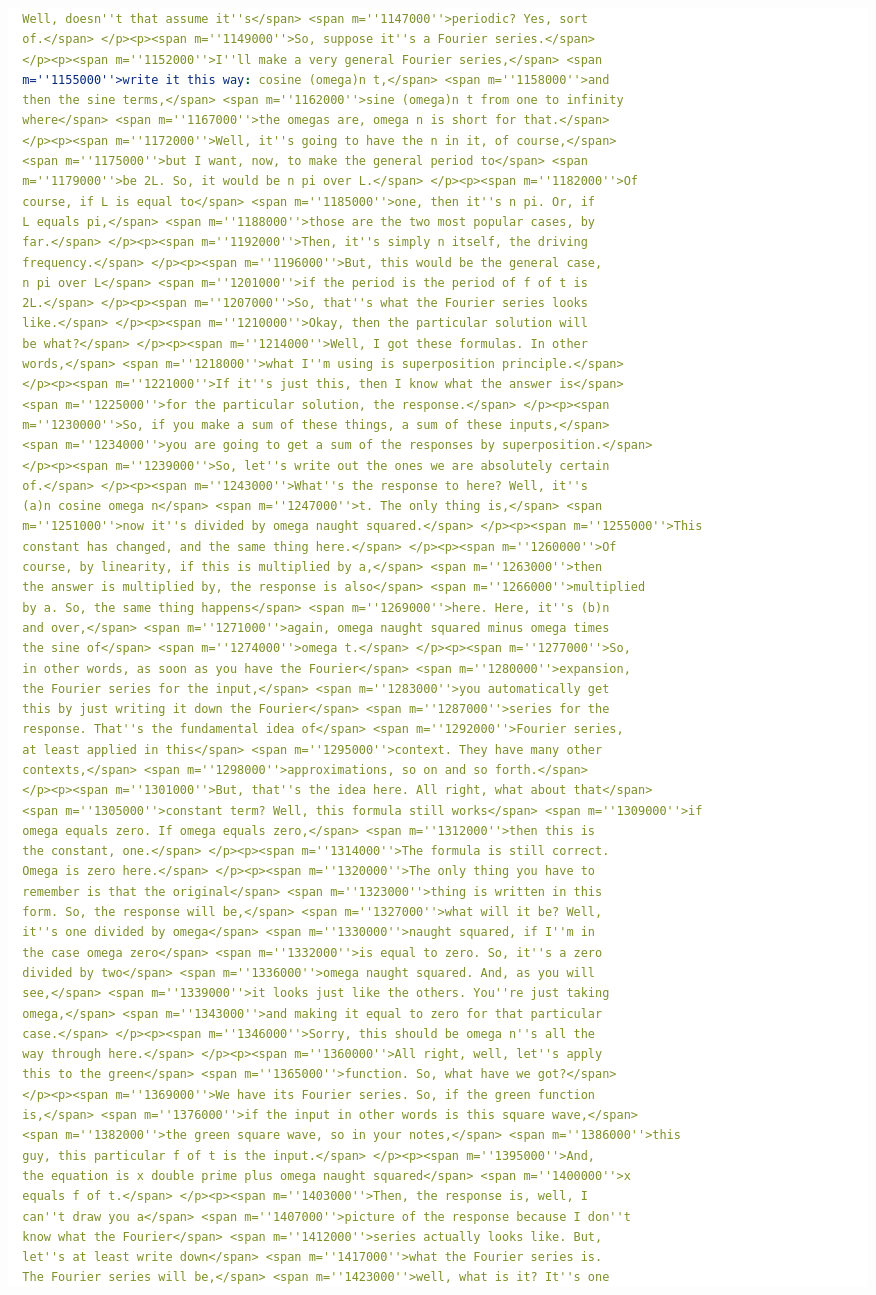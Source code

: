 ```yaml
  Well, doesn''t that assume it''s</span> <span m=''1147000''>periodic? Yes, sort
  of.</span> </p><p><span m=''1149000''>So, suppose it''s a Fourier series.</span>
  </p><p><span m=''1152000''>I''ll make a very general Fourier series,</span> <span
  m=''1155000''>write it this way: cosine (omega)n t,</span> <span m=''1158000''>and
  then the sine terms,</span> <span m=''1162000''>sine (omega)n t from one to infinity
  where</span> <span m=''1167000''>the omegas are, omega n is short for that.</span>
  </p><p><span m=''1172000''>Well, it''s going to have the n in it, of course,</span>
  <span m=''1175000''>but I want, now, to make the general period to</span> <span
  m=''1179000''>be 2L. So, it would be n pi over L.</span> </p><p><span m=''1182000''>Of
  course, if L is equal to</span> <span m=''1185000''>one, then it''s n pi. Or, if
  L equals pi,</span> <span m=''1188000''>those are the two most popular cases, by
  far.</span> </p><p><span m=''1192000''>Then, it''s simply n itself, the driving
  frequency.</span> </p><p><span m=''1196000''>But, this would be the general case,
  n pi over L</span> <span m=''1201000''>if the period is the period of f of t is
  2L.</span> </p><p><span m=''1207000''>So, that''s what the Fourier series looks
  like.</span> </p><p><span m=''1210000''>Okay, then the particular solution will
  be what?</span> </p><p><span m=''1214000''>Well, I got these formulas. In other
  words,</span> <span m=''1218000''>what I''m using is superposition principle.</span>
  </p><p><span m=''1221000''>If it''s just this, then I know what the answer is</span>
  <span m=''1225000''>for the particular solution, the response.</span> </p><p><span
  m=''1230000''>So, if you make a sum of these things, a sum of these inputs,</span>
  <span m=''1234000''>you are going to get a sum of the responses by superposition.</span>
  </p><p><span m=''1239000''>So, let''s write out the ones we are absolutely certain
  of.</span> </p><p><span m=''1243000''>What''s the response to here? Well, it''s
  (a)n cosine omega n</span> <span m=''1247000''>t. The only thing is,</span> <span
  m=''1251000''>now it''s divided by omega naught squared.</span> </p><p><span m=''1255000''>This
  constant has changed, and the same thing here.</span> </p><p><span m=''1260000''>Of
  course, by linearity, if this is multiplied by a,</span> <span m=''1263000''>then
  the answer is multiplied by, the response is also</span> <span m=''1266000''>multiplied
  by a. So, the same thing happens</span> <span m=''1269000''>here. Here, it''s (b)n
  and over,</span> <span m=''1271000''>again, omega naught squared minus omega times
  the sine of</span> <span m=''1274000''>omega t.</span> </p><p><span m=''1277000''>So,
  in other words, as soon as you have the Fourier</span> <span m=''1280000''>expansion,
  the Fourier series for the input,</span> <span m=''1283000''>you automatically get
  this by just writing it down the Fourier</span> <span m=''1287000''>series for the
  response. That''s the fundamental idea of</span> <span m=''1292000''>Fourier series,
  at least applied in this</span> <span m=''1295000''>context. They have many other
  contexts,</span> <span m=''1298000''>approximations, so on and so forth.</span>
  </p><p><span m=''1301000''>But, that''s the idea here. All right, what about that</span>
  <span m=''1305000''>constant term? Well, this formula still works</span> <span m=''1309000''>if
  omega equals zero. If omega equals zero,</span> <span m=''1312000''>then this is
  the constant, one.</span> </p><p><span m=''1314000''>The formula is still correct.
  Omega is zero here.</span> </p><p><span m=''1320000''>The only thing you have to
  remember is that the original</span> <span m=''1323000''>thing is written in this
  form. So, the response will be,</span> <span m=''1327000''>what will it be? Well,
  it''s one divided by omega</span> <span m=''1330000''>naught squared, if I''m in
  the case omega zero</span> <span m=''1332000''>is equal to zero. So, it''s a zero
  divided by two</span> <span m=''1336000''>omega naught squared. And, as you will
  see,</span> <span m=''1339000''>it looks just like the others. You''re just taking
  omega,</span> <span m=''1343000''>and making it equal to zero for that particular
  case.</span> </p><p><span m=''1346000''>Sorry, this should be omega n''s all the
  way through here.</span> </p><p><span m=''1360000''>All right, well, let''s apply
  this to the green</span> <span m=''1365000''>function. So, what have we got?</span>
  </p><p><span m=''1369000''>We have its Fourier series. So, if the green function
  is,</span> <span m=''1376000''>if the input in other words is this square wave,</span>
  <span m=''1382000''>the green square wave, so in your notes,</span> <span m=''1386000''>this
  guy, this particular f of t is the input.</span> </p><p><span m=''1395000''>And,
  the equation is x double prime plus omega naught squared</span> <span m=''1400000''>x
  equals f of t.</span> </p><p><span m=''1403000''>Then, the response is, well, I
  can''t draw you a</span> <span m=''1407000''>picture of the response because I don''t
  know what the Fourier</span> <span m=''1412000''>series actually looks like. But,
  let''s at least write down</span> <span m=''1417000''>what the Fourier series is.
  The Fourier series will be,</span> <span m=''1423000''>well, what is it? It''s one
```